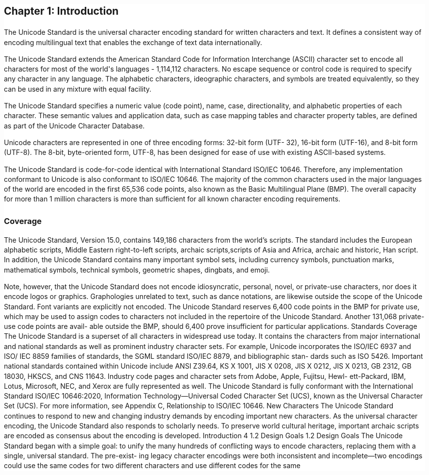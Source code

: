 ## Chapter 1: Introduction

The Unicode Standard is the universal character encoding standard for written characters and text. It defines a consistent way of encoding multilingual text that enables the exchange of text data internationally.

The Unicode Standard extends the American Standard Code for Information Interchange (ASCII) character set to encode all characters for most of the world's languages - 1,114,112 characters. No escape sequence or control code is required to specify any character in any language. The alphabetic characters, ideographic characters, and symbols are treated equivalently, so they can be used in any mixture with equal facility.

The Unicode Standard specifies a numeric value (code point), name, case, directionality, and alphabetic properties of each character. These semantic values and application data, such as case mapping tables and character property tables, are defined as part of the Unicode Character Database.

Unicode characters are represented in one of three encoding forms: 32-bit form (UTF- 32), 16-bit form (UTF-16), and 8-bit form (UTF-8). The 8-bit, byte-oriented form, UTF-8, has been designed for ease of use with existing ASCII-based systems.

The Unicode Standard is code-for-code identical with International Standard ISO/IEC 10646. Therefore, any implementation conformant to Unicode is also conformant to ISO/IEC 10646. The majority of the common characters used in the major languages of the world are encoded in the first 65,536 code points, also known as the Basic Multilingual Plane (BMP). The overall capacity for more than 1 million characters is more than sufficient for all known character encoding requirements.

### Coverage

The Unicode Standard, Version 15.0, contains 149,186 characters from the world’s scripts. The standard includes the European alphabetic scripts, Middle Eastern right-to-left scripts, archaic scripts,scripts of Asia and Africa, archaic and historic, Han script. In addition, the Unicode Standard contains many important symbol sets, including currency symbols, punctuation marks, mathematical symbols, technical symbols, geometric shapes, dingbats, and emoji.

Note, however, that the Unicode Standard does not encode idiosyncratic, personal, novel,
or private-use characters, nor does it encode logos or graphics. Graphologies unrelated to
text, such as dance notations, are likewise outside the scope of the Unicode Standard. Font
variants are explicitly not encoded. The Unicode Standard reserves 6,400 code points in
the BMP for private use, which may be used to assign codes to characters not included in
the repertoire of the Unicode Standard. Another 131,068 private-use code points are avail-
able outside the BMP, should 6,400 prove insufficient for particular applications.
Standards Coverage
The Unicode Standard is a superset of all characters in widespread use today. It contains
the characters from major international and national standards as well as prominent
industry character sets. For example, Unicode incorporates the ISO/IEC 6937 and ISO/
IEC 8859 families of standards, the SGML standard ISO/IEC 8879, and bibliographic stan-
dards such as ISO 5426. Important national standards contained within Unicode include
ANSI Z39.64, KS X 1001, JIS X 0208, JIS X 0212, JIS X 0213, GB 2312, GB 18030, HKSCS,
and CNS 11643. Industry code pages and character sets from Adobe, Apple, Fujitsu, Hewl-
ett-Packard, IBM, Lotus, Microsoft, NEC, and Xerox are fully represented as well.
The Unicode Standard is fully conformant with the International Standard ISO/IEC
10646:2020, Information Technology—Universal Coded Character Set (UCS), known as the
Universal Character Set (UCS). For more information, see Appendix C, Relationship to
ISO/IEC 10646.
New Characters
The Unicode Standard continues to respond to new and changing industry demands by
encoding important new characters. As the universal character encoding, the Unicode
Standard also responds to scholarly needs. To preserve world cultural heritage, important
archaic scripts are encoded as consensus about the encoding is developed.
Introduction 4 1.2 Design Goals
1.2 Design Goals
The Unicode Standard began with a simple goal: to unify the many hundreds of conflicting
ways to encode characters, replacing them with a single, universal standard. The pre-exist-
ing legacy character encodings were both inconsistent and incomplete—two encodings
could use the same codes for two different characters and use different codes for the same